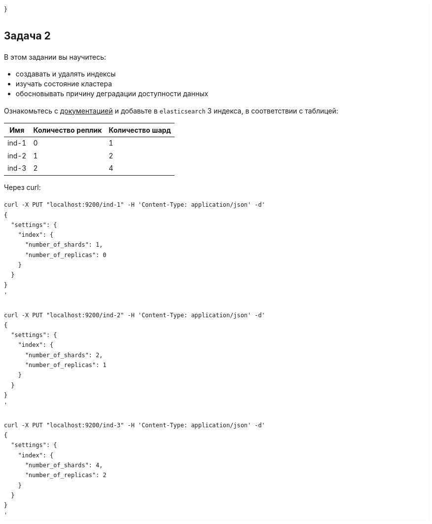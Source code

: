 ```
}
```

## Задача 2

В этом задании вы научитесь:
- создавать и удалять индексы
- изучать состояние кластера
- обосновывать причину деградации доступности данных

Ознакомьтесь с [документацией](https://www.elastic.co/guide/en/elasticsearch/reference/current/indices-create-index.html) 
и добавьте в `elasticsearch` 3 индекса, в соответствии с таблицей:

| Имя | Количество реплик | Количество шард |
|-----|-------------------|-----------------|
| ind-1 | 0 | 1 |
| ind-2 | 1 | 2 |
| ind-3 | 2 | 4 |

Через curl:

```
curl -X PUT "localhost:9200/ind-1" -H 'Content-Type: application/json' -d'
{
  "settings": {
    "index": {
      "number_of_shards": 1,  
      "number_of_replicas": 0 
    }
  }
}
'

curl -X PUT "localhost:9200/ind-2" -H 'Content-Type: application/json' -d'
{
  "settings": {
    "index": {
      "number_of_shards": 2,  
      "number_of_replicas": 1 
    }
  }
}
'

curl -X PUT "localhost:9200/ind-3" -H 'Content-Type: application/json' -d'
{
  "settings": {
    "index": {
      "number_of_shards": 4,  
      "number_of_replicas": 2 
    }
  }
}
'
```
